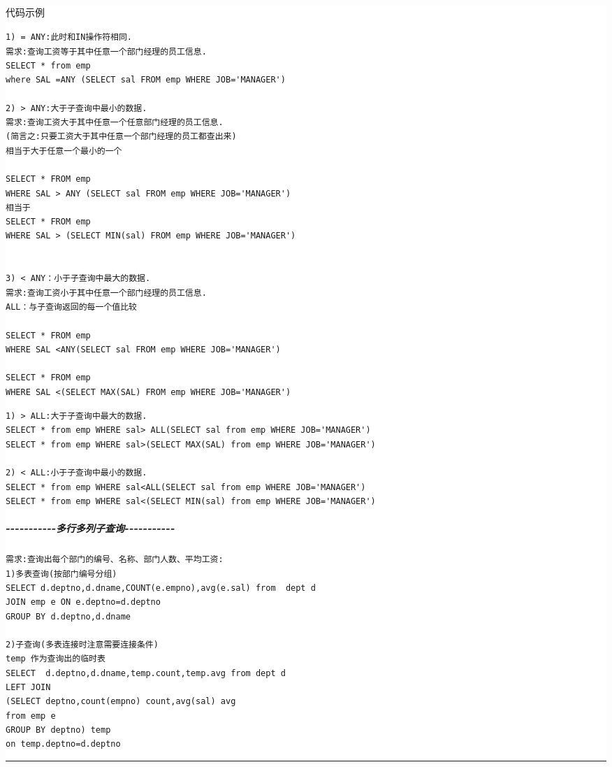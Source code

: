 代码示例
```
1) = ANY:此时和IN操作符相同.
需求:查询工资等于其中任意一个部门经理的员工信息.
SELECT * from emp
where SAL =ANY (SELECT sal FROM emp WHERE JOB='MANAGER')

2) > ANY:大于子查询中最小的数据.
需求:查询工资大于其中任意一个任意部门经理的员工信息.
(简言之:只要工资大于其中任意一个部门经理的员工都查出来)
相当于大于任意一个最小的一个

SELECT * FROM emp
WHERE SAL > ANY (SELECT sal FROM emp WHERE JOB='MANAGER')
相当于
SELECT * FROM emp
WHERE SAL > (SELECT MIN(sal) FROM emp WHERE JOB='MANAGER')


3) < ANY：小于子查询中最大的数据.
需求:查询工资小于其中任意一个部门经理的员工信息.
ALL：与子查询返回的每一个值比较

SELECT * FROM emp
WHERE SAL <ANY(SELECT sal FROM emp WHERE JOB='MANAGER')

SELECT * FROM emp
WHERE SAL <(SELECT MAX(SAL) FROM emp WHERE JOB='MANAGER')
```


```
1) > ALL:大于子查询中最大的数据.
SELECT * from emp WHERE sal> ALL(SELECT sal from emp WHERE JOB='MANAGER')
SELECT * from emp WHERE sal>(SELECT MAX(SAL) from emp WHERE JOB='MANAGER')

2) < ALL:小于子查询中最小的数据.
SELECT * from emp WHERE sal<ALL(SELECT sal from emp WHERE JOB='MANAGER')
SELECT * from emp WHERE sal<(SELECT MIN(sal) from emp WHERE JOB='MANAGER')
```

##### -----------多行多列子查询-----------

```
需求:查询出每个部门的编号、名称、部门人数、平均工资:
1)多表查询(按部门编号分组)
SELECT d.deptno,d.dname,COUNT(e.empno),avg(e.sal) from  dept d
JOIN emp e ON e.deptno=d.deptno
GROUP BY d.deptno,d.dname

2)子查询(多表连接时注意需要连接条件)
temp 作为查询出的临时表
SELECT  d.deptno,d.dname,temp.count,temp.avg from dept d
LEFT JOIN
(SELECT deptno,count(empno) count,avg(sal) avg
from emp e
GROUP BY deptno) temp
on temp.deptno=d.deptno
```

---
